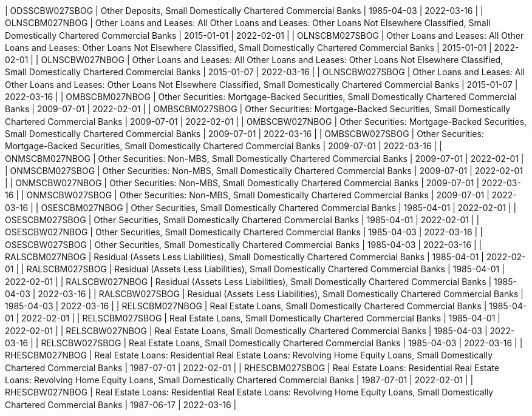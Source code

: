 | ODSSCBW027SBOG | Other Deposits, Small Domestically Chartered Commercial Banks                                                                                    | 1985-04-03          | 2022-03-16        |
| OLNSCBM027NBOG | Other Loans and Leases: All Other Loans and Leases: Other Loans Not Elsewhere Classified, Small Domestically Chartered Commercial Banks          | 2015-01-01          | 2022-02-01        |
| OLNSCBM027SBOG | Other Loans and Leases: All Other Loans and Leases: Other Loans Not Elsewhere Classified, Small Domestically Chartered Commercial Banks          | 2015-01-01          | 2022-02-01        |
| OLNSCBW027NBOG | Other Loans and Leases: All Other Loans and Leases: Other Loans Not Elsewhere Classified, Small Domestically Chartered Commercial Banks          | 2015-01-07          | 2022-03-16        |
| OLNSCBW027SBOG | Other Loans and Leases: All Other Loans and Leases: Other Loans Not Elsewhere Classified, Small Domestically Chartered Commercial Banks          | 2015-01-07          | 2022-03-16        |
| OMBSCBM027NBOG | Other Securities: Mortgage-Backed Securities, Small Domestically Chartered Commercial Banks                                                      | 2009-07-01          | 2022-02-01        |
| OMBSCBM027SBOG | Other Securities: Mortgage-Backed Securities, Small Domestically Chartered Commercial Banks                                                      | 2009-07-01          | 2022-02-01        |
| OMBSCBW027NBOG | Other Securities: Mortgage-Backed Securities, Small Domestically Chartered Commercial Banks                                                      | 2009-07-01          | 2022-03-16        |
| OMBSCBW027SBOG | Other Securities: Mortgage-Backed Securities, Small Domestically Chartered Commercial Banks                                                      | 2009-07-01          | 2022-03-16        |
| ONMSCBM027NBOG | Other Securities: Non-MBS, Small Domestically Chartered Commercial Banks                                                                         | 2009-07-01          | 2022-02-01        |
| ONMSCBM027SBOG | Other Securities: Non-MBS, Small Domestically Chartered Commercial Banks                                                                         | 2009-07-01          | 2022-02-01        |
| ONMSCBW027NBOG | Other Securities: Non-MBS, Small Domestically Chartered Commercial Banks                                                                         | 2009-07-01          | 2022-03-16        |
| ONMSCBW027SBOG | Other Securities: Non-MBS, Small Domestically Chartered Commercial Banks                                                                         | 2009-07-01          | 2022-03-16        |
| OSESCBM027NBOG | Other Securities, Small Domestically Chartered Commercial Banks                                                                                  | 1985-04-01          | 2022-02-01        |
| OSESCBM027SBOG | Other Securities, Small Domestically Chartered Commercial Banks                                                                                  | 1985-04-01          | 2022-02-01        |
| OSESCBW027NBOG | Other Securities, Small Domestically Chartered Commercial Banks                                                                                  | 1985-04-03          | 2022-03-16        |
| OSESCBW027SBOG | Other Securities, Small Domestically Chartered Commercial Banks                                                                                  | 1985-04-03          | 2022-03-16        |
| RALSCBM027NBOG | Residual (Assets Less Liabilities), Small Domestically Chartered Commercial Banks                                                                | 1985-04-01          | 2022-02-01        |
| RALSCBM027SBOG | Residual (Assets Less Liabilities), Small Domestically Chartered Commercial Banks                                                                | 1985-04-01          | 2022-02-01        |
| RALSCBW027NBOG | Residual (Assets Less Liabilities), Small Domestically Chartered Commercial Banks                                                                | 1985-04-03          | 2022-03-16        |
| RALSCBW027SBOG | Residual (Assets Less Liabilities), Small Domestically Chartered Commercial Banks                                                                | 1985-04-03          | 2022-03-16        |
| RELSCBM027NBOG | Real Estate Loans, Small Domestically Chartered Commercial Banks                                                                                 | 1985-04-01          | 2022-02-01        |
| RELSCBM027SBOG | Real Estate Loans, Small Domestically Chartered Commercial Banks                                                                                 | 1985-04-01          | 2022-02-01        |
| RELSCBW027NBOG | Real Estate Loans, Small Domestically Chartered Commercial Banks                                                                                 | 1985-04-03          | 2022-03-16        |
| RELSCBW027SBOG | Real Estate Loans, Small Domestically Chartered Commercial Banks                                                                                 | 1985-04-03          | 2022-03-16        |
| RHESCBM027NBOG | Real Estate Loans: Residential Real Estate Loans: Revolving Home Equity Loans, Small Domestically Chartered Commercial Banks                     | 1987-07-01          | 2022-02-01        |
| RHESCBM027SBOG | Real Estate Loans: Residential Real Estate Loans: Revolving Home Equity Loans, Small Domestically Chartered Commercial Banks                     | 1987-07-01          | 2022-02-01        |
| RHESCBW027NBOG | Real Estate Loans: Residential Real Estate Loans: Revolving Home Equity Loans, Small Domestically Chartered Commercial Banks                     | 1987-06-17          | 2022-03-16        |
